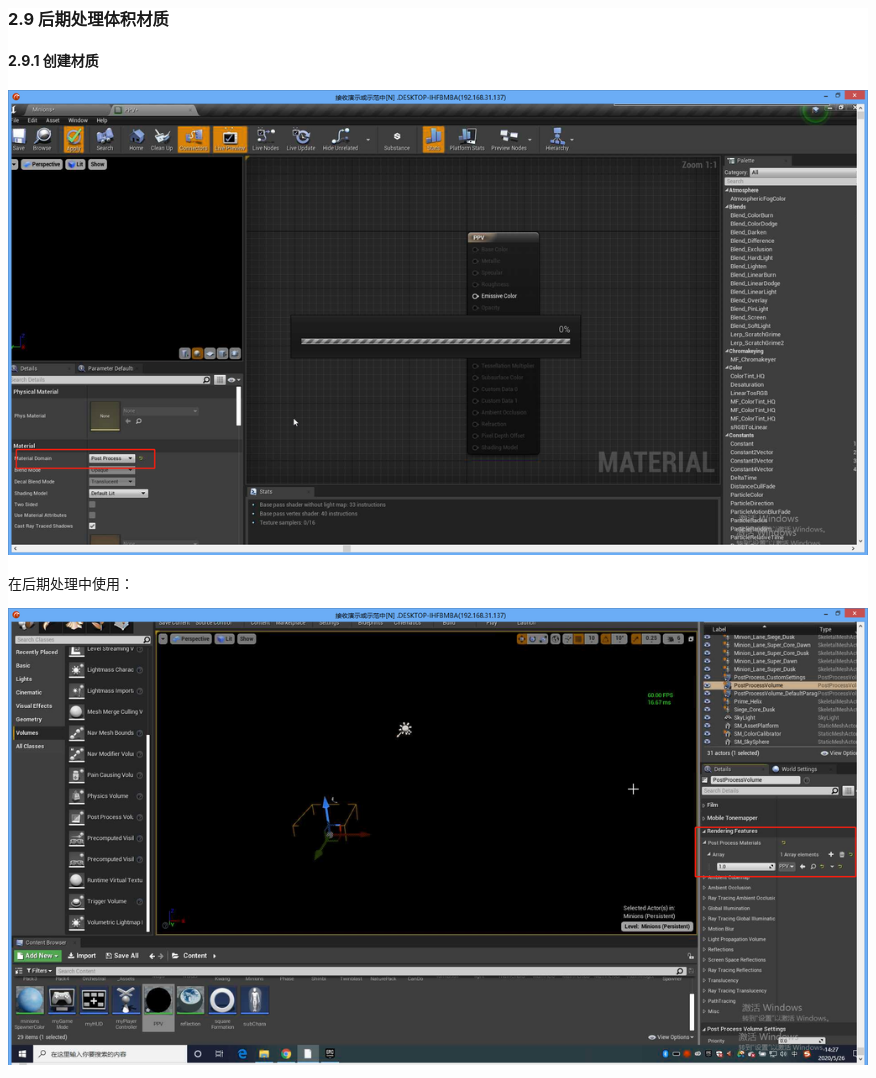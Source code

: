 

### 2.9 后期处理体积材质

#### 2.9.1 创建材质

![image-20200526142734969](../images/image-20200526142734969.png)

在后期处理中使用：

![image-20200526142802646](../images/image-20200526142802646.png)
